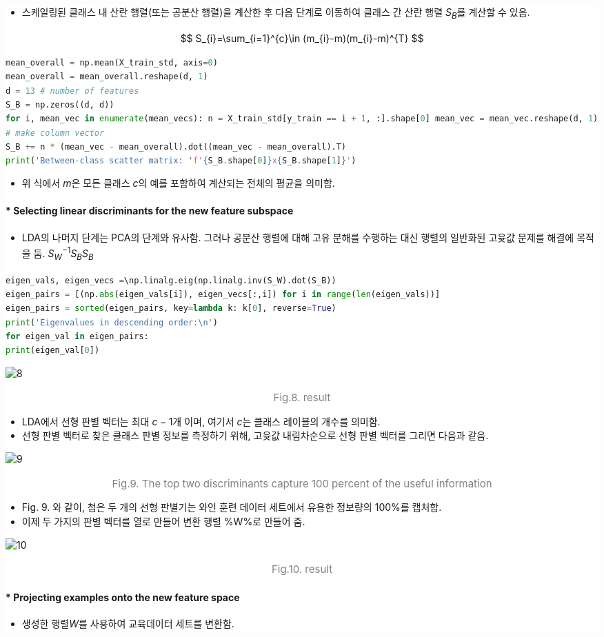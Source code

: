 * 스케일링된 클래스 내 산란 행렬(또는 공분산 행렬)을 계산한 후 다음 단계로 이동하여 클래스 간 산란 행렬 $S_{B}$를 계산할 수 있음.

$$ S_{i}=\sum_{i=1}^{c}\in (m_{i}-m)(m_{i}-m)^{T} $$

```python
mean_overall = np.mean(X_train_std, axis=0)
mean_overall = mean_overall.reshape(d, 1)
d = 13 # number of features
S_B = np.zeros((d, d))
for i, mean_vec in enumerate(mean_vecs): n = X_train_std[y_train == i + 1, :].shape[0] mean_vec = mean_vec.reshape(d, 1) # make column vector
S_B += n * (mean_vec - mean_overall).dot((mean_vec - mean_overall).T)
print('Between-class scatter matrix: 'f'{S_B.shape[0]}x{S_B.shape[1]}')
```

* 위 식에서 $m$은 모든 클래스 $c$의 예를 포함하여 계산되는 전체의 평균을 의미함.

#### * Selecting linear discriminants for the new feature subspace
* LDA의 나머지 단계는 PCA의 단계와 유사함. 그러나 공분산 행렬에 대해 고유 분해를 수행하는 대신 행렬의 일반화된 고윳값 문제를 해결에 목적을 둠. $S_{W}^{-1}S_{B}S_{B}$

```python
eigen_vals, eigen_vecs =\np.linalg.eig(np.linalg.inv(S_W).dot(S_B))
eigen_pairs = [(np.abs(eigen_vals[i]), eigen_vecs[:,i]) for i in range(len(eigen_vals))]
eigen_pairs = sorted(eigen_pairs, key=lambda k: k[0], reverse=True)
print('Eigenvalues in descending order:\n') 
for eigen_val in eigen_pairs:
print(eigen_val[0])
```

![8](https://user-images.githubusercontent.com/113302607/195552419-8f615e18-af2f-4722-8016-769398491203.png)
<figcaption style="text-align:center; font-size:15px; color:#808080">
Fig.8. result
</figcaption>

* LDA에서 선형 판별 벡터는 최대 $c-1$개 이며, 여기서 $c$는 클래스 레이블의 개수를 의미함.
* 선형 판별 벡터로 찾은 클래스 판별 정보를 측정하기 위해, 고윳값 내림차순으로 선형 판별 벡터를 그리면 다음과 같음.

![9](https://user-images.githubusercontent.com/113302607/195552498-78b3027a-bf36-4120-a72f-1a73400c2b6a.png)
<figcaption style="text-align:center; font-size:15px; color:#808080">
Fig.9. The top two discriminants capture 100 percent of the useful information
</figcaption>

* Fig. 9. 와 같이, 첨은 두 개의 선형 판별기는 와인 훈련 데이터 세트에서 유용한 정보량의 100%를 캡처함. 
* 이제 두 가지의 판별 벡터를 열로 만들어 변환 행렬 %W%로 만들어 줌. 

![10](https://user-images.githubusercontent.com/113302607/195552655-139831bf-1422-4358-816a-1155c59c917b.png)
<figcaption style="text-align:center; font-size:15px; color:#808080">
Fig.10. result
</figcaption>

#### * Projecting examples onto the new feature space
* 생성한 행렬$W$를 사용하여 교육데이터 세트를 변환함. 
